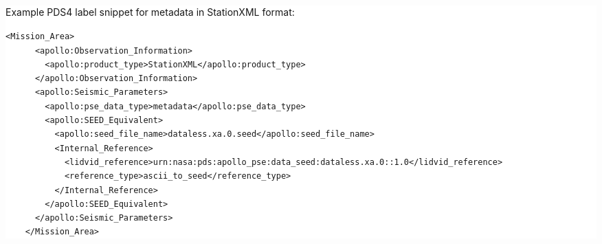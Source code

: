 Example PDS4 label snippet for metadata in StationXML format:

```
<Mission_Area>
      <apollo:Observation_Information>
        <apollo:product_type>StationXML</apollo:product_type>
      </apollo:Observation_Information>
      <apollo:Seismic_Parameters>
        <apollo:pse_data_type>metadata</apollo:pse_data_type>
        <apollo:SEED_Equivalent>
          <apollo:seed_file_name>dataless.xa.0.seed</apollo:seed_file_name>
          <Internal_Reference>
            <lidvid_reference>urn:nasa:pds:apollo_pse:data_seed:dataless.xa.0::1.0</lidvid_reference>
            <reference_type>ascii_to_seed</reference_type>
          </Internal_Reference>
        </apollo:SEED_Equivalent>
      </apollo:Seismic_Parameters>
    </Mission_Area>
```
